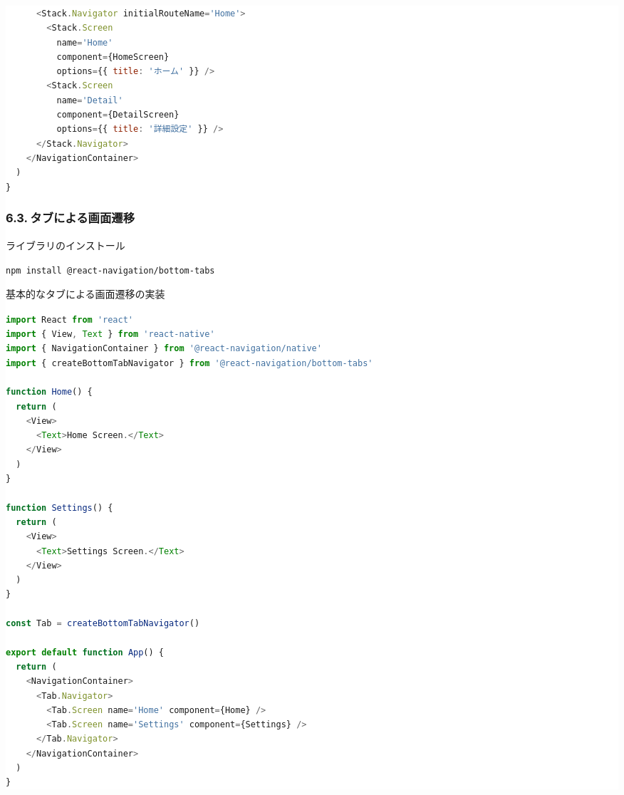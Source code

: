 ```javascript
      <Stack.Navigator initialRouteName='Home'>
        <Stack.Screen
          name='Home'
          component={HomeScreen}
          options={{ title: 'ホーム' }} />
        <Stack.Screen
          name='Detail'
          component={DetailScreen}
          options={{ title: '詳細設定' }} />
      </Stack.Navigator>
    </NavigationContainer>
  )
}
```

### 6.3. タブによる画面遷移

ライブラリのインストール

```bash
npm install @react-navigation/bottom-tabs
```

基本的なタブによる画面遷移の実装

```javascript
import React from 'react'
import { View, Text } from 'react-native'
import { NavigationContainer } from '@react-navigation/native'
import { createBottomTabNavigator } from '@react-navigation/bottom-tabs'

function Home() {
  return (
    <View>
      <Text>Home Screen.</Text>
    </View>
  )
}

function Settings() {
  return (
    <View>
      <Text>Settings Screen.</Text>
    </View>
  )
}

const Tab = createBottomTabNavigator()

export default function App() {
  return (
    <NavigationContainer>
      <Tab.Navigator>
        <Tab.Screen name='Home' component={Home} />
        <Tab.Screen name='Settings' component={Settings} />
      </Tab.Navigator>
    </NavigationContainer>
  )
}
```
